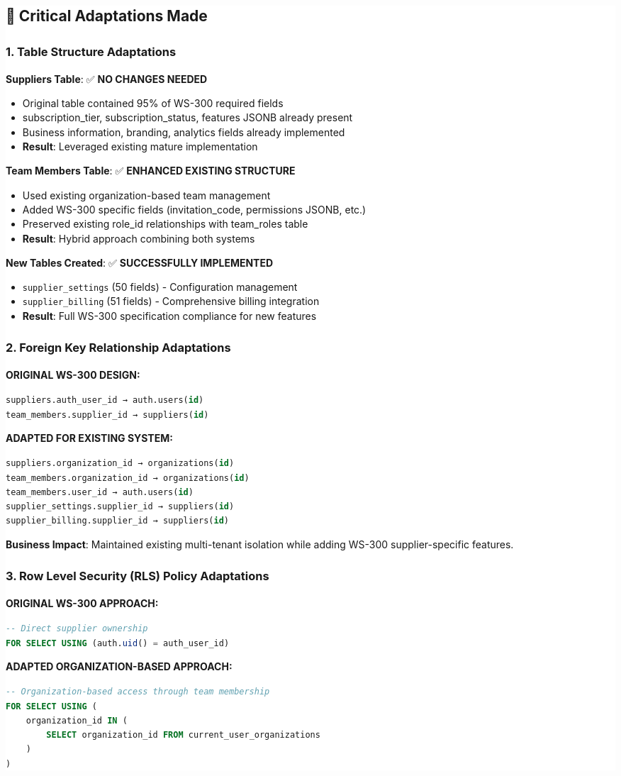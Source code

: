 ## 🎯 Critical Adaptations Made

### 1. **Table Structure Adaptations**

**Suppliers Table**: ✅ **NO CHANGES NEEDED**
- Original table contained 95% of WS-300 required fields
- subscription_tier, subscription_status, features JSONB already present
- Business information, branding, analytics fields already implemented
- **Result**: Leveraged existing mature implementation

**Team Members Table**: ✅ **ENHANCED EXISTING STRUCTURE**  
- Used existing organization-based team management
- Added WS-300 specific fields (invitation_code, permissions JSONB, etc.)
- Preserved existing role_id relationships with team_roles table
- **Result**: Hybrid approach combining both systems

**New Tables Created**: ✅ **SUCCESSFULLY IMPLEMENTED**
- `supplier_settings` (50 fields) - Configuration management
- `supplier_billing` (51 fields) - Comprehensive billing integration
- **Result**: Full WS-300 specification compliance for new features

### 2. **Foreign Key Relationship Adaptations**

**ORIGINAL WS-300 DESIGN:**
```sql
suppliers.auth_user_id → auth.users(id)
team_members.supplier_id → suppliers(id) 
```

**ADAPTED FOR EXISTING SYSTEM:**
```sql
suppliers.organization_id → organizations(id)
team_members.organization_id → organizations(id)
team_members.user_id → auth.users(id)
supplier_settings.supplier_id → suppliers(id)
supplier_billing.supplier_id → suppliers(id)
```

**Business Impact**: Maintained existing multi-tenant isolation while adding WS-300 supplier-specific features.

### 3. **Row Level Security (RLS) Policy Adaptations**

**ORIGINAL WS-300 APPROACH:**
```sql
-- Direct supplier ownership
FOR SELECT USING (auth.uid() = auth_user_id)
```

**ADAPTED ORGANIZATION-BASED APPROACH:**
```sql  
-- Organization-based access through team membership
FOR SELECT USING (
    organization_id IN (
        SELECT organization_id FROM current_user_organizations
    )
)
```

